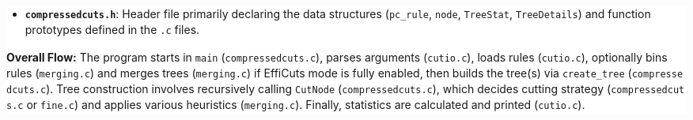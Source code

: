 * **`compressedcuts.h`**: Header file primarily declaring the data structures (`pc_rule`, `node`, `TreeStat`, `TreeDetails`) and function prototypes defined in the `.c` files.

**Overall Flow:**
The program starts in `main` (`compressedcuts.c`), parses arguments (`cutio.c`), loads rules (`cutio.c`), optionally bins rules (`merging.c`) and merges trees (`merging.c`) if EffiCuts mode is fully enabled, then builds the tree(s) via `create_tree` (`compressedcuts.c`). Tree construction involves recursively calling `CutNode` (`compressedcuts.c`), which decides cutting strategy (`compressedcuts.c` or `fine.c`) and applies various heuristics (`merging.c`). Finally, statistics are calculated and printed (`cutio.c`).

